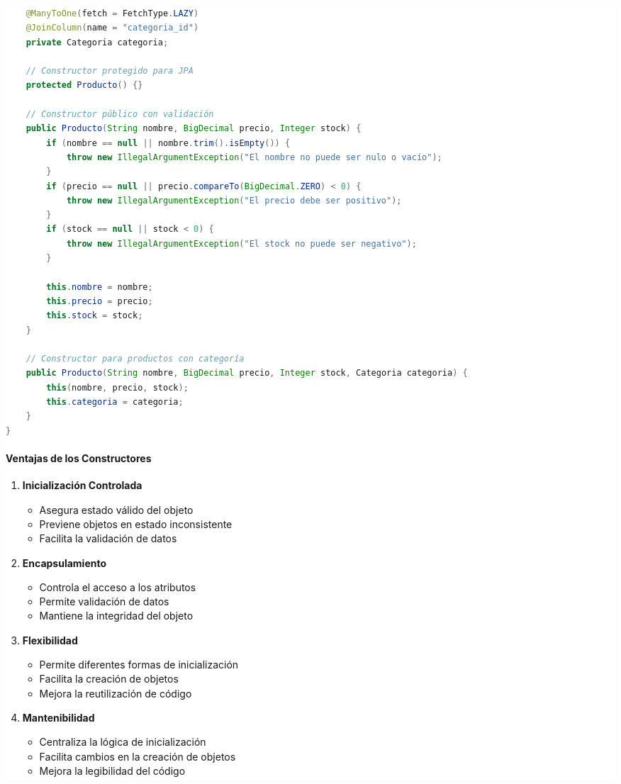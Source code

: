 ```java
    @ManyToOne(fetch = FetchType.LAZY)
    @JoinColumn(name = "categoria_id")
    private Categoria categoria;
    
    // Constructor protegido para JPA
    protected Producto() {}
    
    // Constructor público con validación
    public Producto(String nombre, BigDecimal precio, Integer stock) {
        if (nombre == null || nombre.trim().isEmpty()) {
            throw new IllegalArgumentException("El nombre no puede ser nulo o vacío");
        }
        if (precio == null || precio.compareTo(BigDecimal.ZERO) < 0) {
            throw new IllegalArgumentException("El precio debe ser positivo");
        }
        if (stock == null || stock < 0) {
            throw new IllegalArgumentException("El stock no puede ser negativo");
        }
        
        this.nombre = nombre;
        this.precio = precio;
        this.stock = stock;
    }
    
    // Constructor para productos con categoría
    public Producto(String nombre, BigDecimal precio, Integer stock, Categoria categoria) {
        this(nombre, precio, stock);
        this.categoria = categoria;
    }
}
```

#### Ventajas de los Constructores

1. **Inicialización Controlada**
   - Asegura estado válido del objeto
   - Previene objetos en estado inconsistente
   - Facilita la validación de datos

2. **Encapsulamiento**
   - Controla el acceso a los atributos
   - Permite validación de datos
   - Mantiene la integridad del objeto

3. **Flexibilidad**
   - Permite diferentes formas de inicialización
   - Facilita la creación de objetos
   - Mejora la reutilización de código

4. **Mantenibilidad**
   - Centraliza la lógica de inicialización
   - Facilita cambios en la creación de objetos
   - Mejora la legibilidad del código
